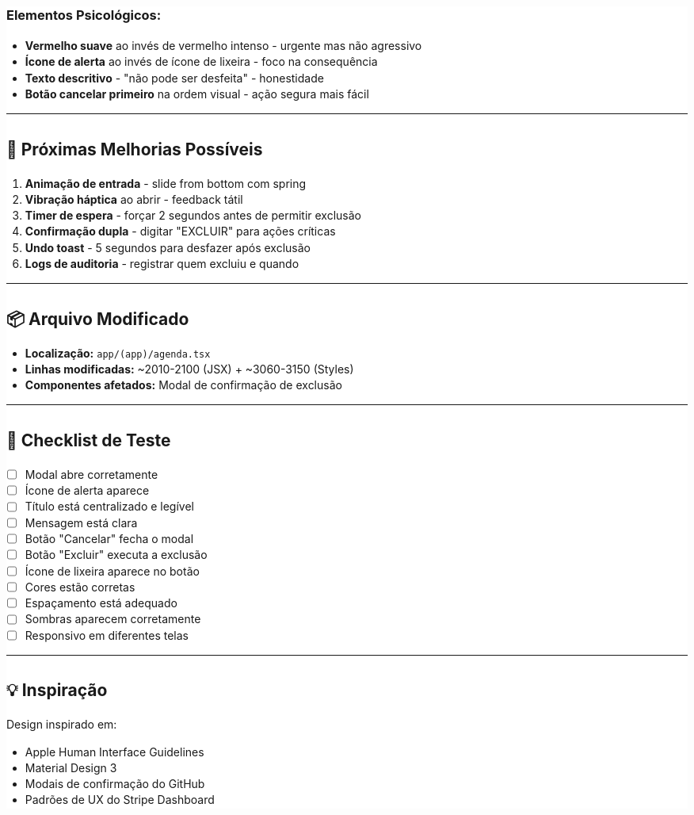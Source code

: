 ### Elementos Psicológicos:
- **Vermelho suave** ao invés de vermelho intenso - urgente mas não agressivo
- **Ícone de alerta** ao invés de ícone de lixeira - foco na consequência
- **Texto descritivo** - "não pode ser desfeita" - honestidade
- **Botão cancelar primeiro** na ordem visual - ação segura mais fácil

---

## 🚀 Próximas Melhorias Possíveis

1. **Animação de entrada** - slide from bottom com spring
2. **Vibração háptica** ao abrir - feedback tátil
3. **Timer de espera** - forçar 2 segundos antes de permitir exclusão
4. **Confirmação dupla** - digitar "EXCLUIR" para ações críticas
5. **Undo toast** - 5 segundos para desfazer após exclusão
6. **Logs de auditoria** - registrar quem excluiu e quando

---

## 📦 Arquivo Modificado

- **Localização:** `app/(app)/agenda.tsx`
- **Linhas modificadas:** ~2010-2100 (JSX) + ~3060-3150 (Styles)
- **Componentes afetados:** Modal de confirmação de exclusão

---

## 🧪 Checklist de Teste

- [ ] Modal abre corretamente
- [ ] Ícone de alerta aparece
- [ ] Título está centralizado e legível
- [ ] Mensagem está clara
- [ ] Botão "Cancelar" fecha o modal
- [ ] Botão "Excluir" executa a exclusão
- [ ] Ícone de lixeira aparece no botão
- [ ] Cores estão corretas
- [ ] Espaçamento está adequado
- [ ] Sombras aparecem corretamente
- [ ] Responsivo em diferentes telas

---

## 💡 Inspiração

Design inspirado em:
- Apple Human Interface Guidelines
- Material Design 3
- Modais de confirmação do GitHub
- Padrões de UX do Stripe Dashboard
